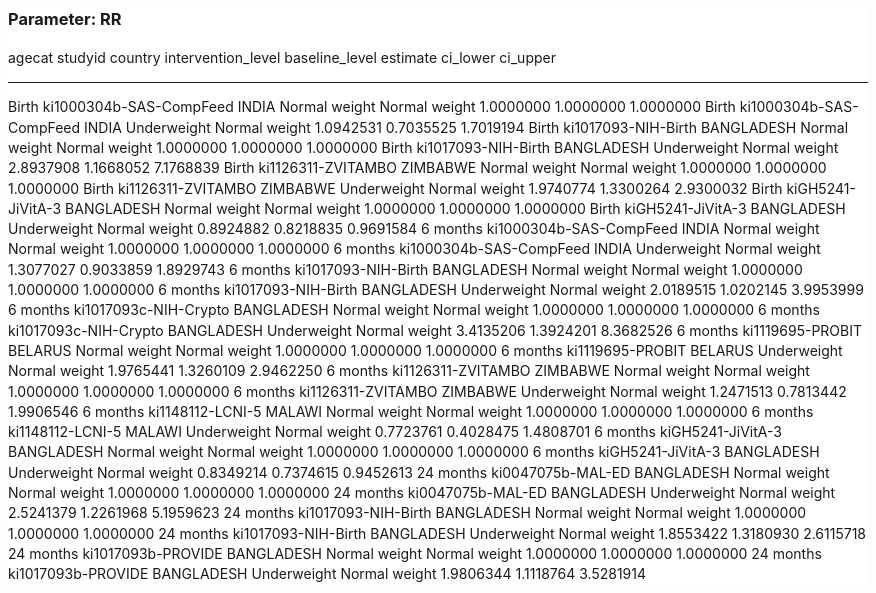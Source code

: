 
### Parameter: RR


agecat      studyid                   country      intervention_level   baseline_level     estimate    ci_lower    ci_upper
----------  ------------------------  -----------  -------------------  ---------------  ----------  ----------  ----------
Birth       ki1000304b-SAS-CompFeed   INDIA        Normal weight        Normal weight     1.0000000   1.0000000   1.0000000
Birth       ki1000304b-SAS-CompFeed   INDIA        Underweight          Normal weight     1.0942531   0.7035525   1.7019194
Birth       ki1017093-NIH-Birth       BANGLADESH   Normal weight        Normal weight     1.0000000   1.0000000   1.0000000
Birth       ki1017093-NIH-Birth       BANGLADESH   Underweight          Normal weight     2.8937908   1.1668052   7.1768839
Birth       ki1126311-ZVITAMBO        ZIMBABWE     Normal weight        Normal weight     1.0000000   1.0000000   1.0000000
Birth       ki1126311-ZVITAMBO        ZIMBABWE     Underweight          Normal weight     1.9740774   1.3300264   2.9300032
Birth       kiGH5241-JiVitA-3         BANGLADESH   Normal weight        Normal weight     1.0000000   1.0000000   1.0000000
Birth       kiGH5241-JiVitA-3         BANGLADESH   Underweight          Normal weight     0.8924882   0.8218835   0.9691584
6 months    ki1000304b-SAS-CompFeed   INDIA        Normal weight        Normal weight     1.0000000   1.0000000   1.0000000
6 months    ki1000304b-SAS-CompFeed   INDIA        Underweight          Normal weight     1.3077027   0.9033859   1.8929743
6 months    ki1017093-NIH-Birth       BANGLADESH   Normal weight        Normal weight     1.0000000   1.0000000   1.0000000
6 months    ki1017093-NIH-Birth       BANGLADESH   Underweight          Normal weight     2.0189515   1.0202145   3.9953999
6 months    ki1017093c-NIH-Crypto     BANGLADESH   Normal weight        Normal weight     1.0000000   1.0000000   1.0000000
6 months    ki1017093c-NIH-Crypto     BANGLADESH   Underweight          Normal weight     3.4135206   1.3924201   8.3682526
6 months    ki1119695-PROBIT          BELARUS      Normal weight        Normal weight     1.0000000   1.0000000   1.0000000
6 months    ki1119695-PROBIT          BELARUS      Underweight          Normal weight     1.9765441   1.3260109   2.9462250
6 months    ki1126311-ZVITAMBO        ZIMBABWE     Normal weight        Normal weight     1.0000000   1.0000000   1.0000000
6 months    ki1126311-ZVITAMBO        ZIMBABWE     Underweight          Normal weight     1.2471513   0.7813442   1.9906546
6 months    ki1148112-LCNI-5          MALAWI       Normal weight        Normal weight     1.0000000   1.0000000   1.0000000
6 months    ki1148112-LCNI-5          MALAWI       Underweight          Normal weight     0.7723761   0.4028475   1.4808701
6 months    kiGH5241-JiVitA-3         BANGLADESH   Normal weight        Normal weight     1.0000000   1.0000000   1.0000000
6 months    kiGH5241-JiVitA-3         BANGLADESH   Underweight          Normal weight     0.8349214   0.7374615   0.9452613
24 months   ki0047075b-MAL-ED         BANGLADESH   Normal weight        Normal weight     1.0000000   1.0000000   1.0000000
24 months   ki0047075b-MAL-ED         BANGLADESH   Underweight          Normal weight     2.5241379   1.2261968   5.1959623
24 months   ki1017093-NIH-Birth       BANGLADESH   Normal weight        Normal weight     1.0000000   1.0000000   1.0000000
24 months   ki1017093-NIH-Birth       BANGLADESH   Underweight          Normal weight     1.8553422   1.3180930   2.6115718
24 months   ki1017093b-PROVIDE        BANGLADESH   Normal weight        Normal weight     1.0000000   1.0000000   1.0000000
24 months   ki1017093b-PROVIDE        BANGLADESH   Underweight          Normal weight     1.9806344   1.1118764   3.5281914